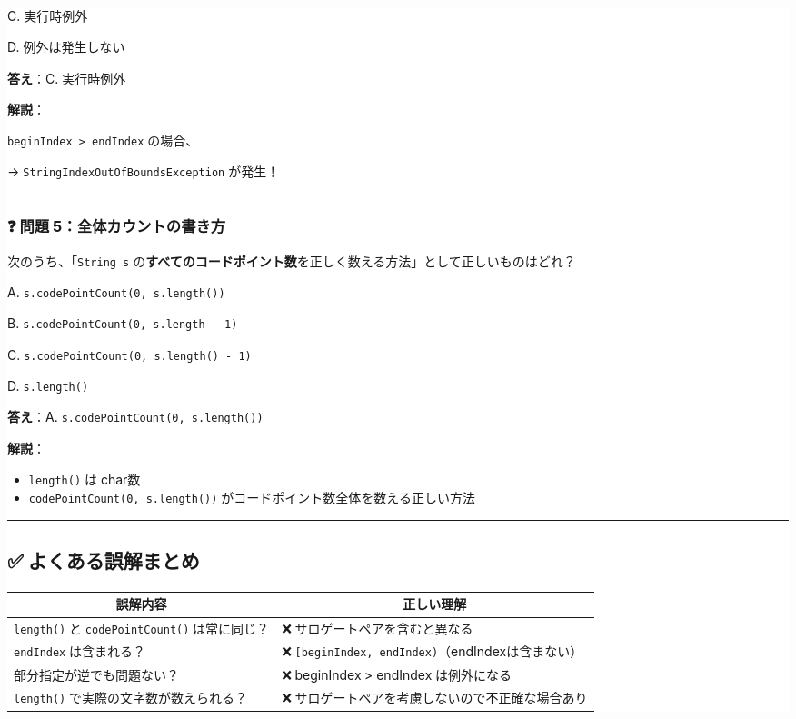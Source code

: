 C. 実行時例外

D. 例外は発生しない

**答え**：C. 実行時例外

**解説**：

`beginIndex > endIndex` の場合、

→ `StringIndexOutOfBoundsException` が発生！

---

### ❓ 問題 5：全体カウントの書き方

次のうち、「`String s` の**すべてのコードポイント数**を正しく数える方法」として正しいものはどれ？

A. `s.codePointCount(0, s.length())`

B. `s.codePointCount(0, s.length - 1)`

C. `s.codePointCount(0, s.length() - 1)`

D. `s.length()`

**答え**：A. `s.codePointCount(0, s.length())`

**解説**：

- `length()` は char数
- `codePointCount(0, s.length())` がコードポイント数全体を数える正しい方法

---

## ✅ よくある誤解まとめ

| 誤解内容 | 正しい理解 |
| --- | --- |
| `length()` と `codePointCount()` は常に同じ？ | ❌ サロゲートペアを含むと異なる |
| `endIndex` は含まれる？ | ❌ `[beginIndex, endIndex)`（endIndexは含まない） |
| 部分指定が逆でも問題ない？ | ❌ beginIndex > endIndex は例外になる |
| `length()` で実際の文字数が数えられる？ | ❌ サロゲートペアを考慮しないので不正確な場合あり |